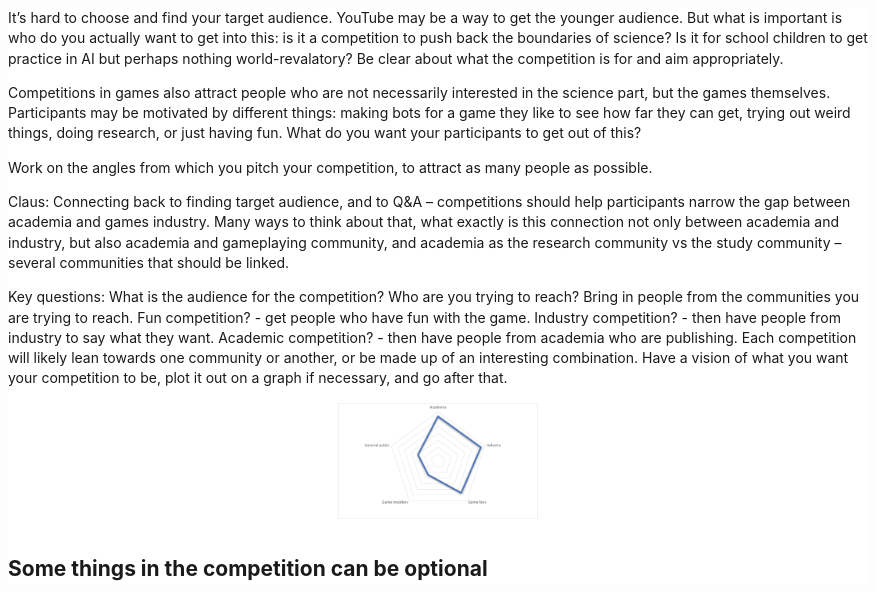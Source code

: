 It’s hard to choose and find your target audience. YouTube may be a way to get the younger audience. But what is important is who do you actually want to get into this: is it a competition to push back the boundaries of science? Is it for school children to get practice in AI but perhaps nothing world-revalatory? Be clear about what the competition is for and aim appropriately.

Competitions in games also attract people who are not necessarily interested in the science part, but the games themselves. Participants may be motivated by different things: making bots for a game they like to see how far they can get, trying out weird things, doing research, or just having fun. What do you want your participants to get out of this? 

Work on the angles from which you pitch your competition, to attract as many people as possible.

Claus: Connecting back to finding target audience, and to Q&A – competitions should help participants narrow the gap between academia and games industry. Many ways to think about that, what exactly is this connection not only between academia and industry, but also academia and gameplaying community, and academia as the research community vs the study community – several communities that should be linked. 

Key questions: What is the audience for the competition? Who are you trying to reach? Bring in people from the communities you are trying to reach. Fun competition? - get people who have fun with the game. Industry competition? - then have people from industry to say what they want. Academic competition? - then have people from academia who are publishing. Each competition will likely lean towards one community or another, or be made up of an interesting combination. Have a vision of what you want your competition to be, plot it out on a graph if necessary, and go after that.

<center><img src="/img/posts/audience-graph.png" width="200px"/></center>


## Some things in the competition can be optional
